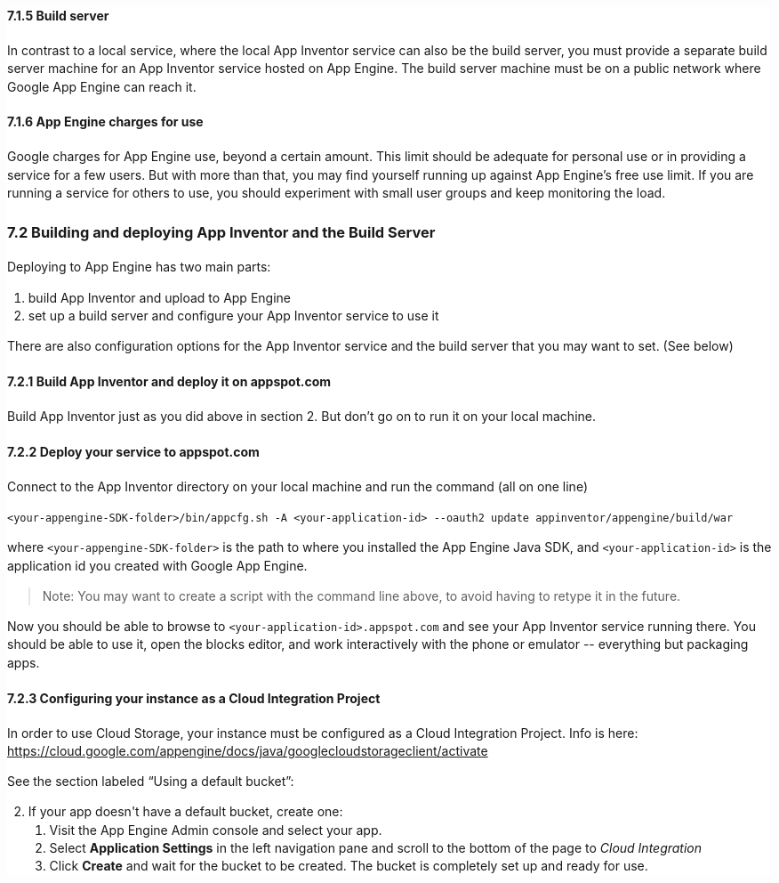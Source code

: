 #### 7.1.5 Build server

In contrast to a local service, where the local App Inventor service can also be the build server, you must provide a separate build server machine for an App Inventor service hosted on App Engine.  The build server machine must be on a public network where Google App Engine can reach it.

#### 7.1.6 App Engine charges for use

Google charges for App Engine use, beyond a certain amount.   This limit should be adequate for personal use or in providing a service for a few users.   But with more than that, you may find yourself running up against App Engine’s free use limit.  If you are running a service for others to use, you should experiment with small user groups and keep monitoring the load.

### 7.2 Building and deploying App Inventor and the Build Server

Deploying to App Engine has two main parts:

1.	build App Inventor and upload to App Engine
2.	set up a build server and configure your App Inventor service to use it

There are also configuration options for the App Inventor service and the build server that you may want to set.  (See below)

#### 7.2.1  Build App Inventor and deploy it on appspot.com

Build App Inventor just as you did above in section 2.  But don’t go on to run it on your local machine.   

#### 7.2.2 Deploy your service to appspot.com

Connect to the App Inventor directory on your local machine and run the command (all on one line)

~~~
<your-appengine-SDK-folder>/bin/appcfg.sh -A <your-application-id> --oauth2 update appinventor/appengine/build/war
~~~

where `<your-appengine-SDK-folder>` is the path to where you installed the App Engine Java SDK, and `<your-application-id>` is the application id you created with Google App Engine.

> Note:  You may want to create a script with the command line above, to avoid having to retype it in the future.

Now you should be able to browse to `<your-application-id>.appspot.com` and see your App Inventor service running there.    You should be able to use it, open the blocks editor, and work interactively with the phone or emulator -- everything but packaging apps.

#### 7.2.3 Configuring your instance as a Cloud Integration Project

In order to use Cloud Storage, your instance must be configured as a Cloud Integration Project. Info is here: https://cloud.google.com/appengine/docs/java/googlecloudstorageclient/activate

See the section labeled “Using a default bucket”: 

2. If your app doesn't have a default bucket, create one:
    1.	Visit the App Engine Admin console and select your app.
    1.	Select **Application Settings** in the left navigation pane and scroll to the bottom of the page to *Cloud Integration*
    1.	Click **Create** and wait for the bucket to be created. The bucket is completely set up and ready for use.
